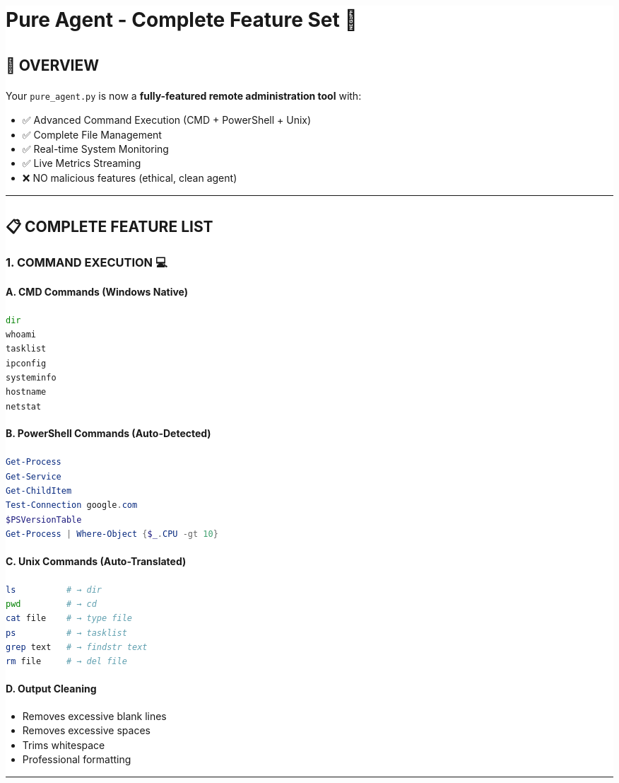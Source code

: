 # Pure Agent - Complete Feature Set 🚀

## 🎯 OVERVIEW

Your `pure_agent.py` is now a **fully-featured remote administration tool** with:
- ✅ Advanced Command Execution (CMD + PowerShell + Unix)
- ✅ Complete File Management
- ✅ Real-time System Monitoring
- ✅ Live Metrics Streaming
- ❌ NO malicious features (ethical, clean agent)

---

## 📋 COMPLETE FEATURE LIST

### 1. **COMMAND EXECUTION** 💻

#### A. CMD Commands (Windows Native)
```cmd
dir
whoami
tasklist
ipconfig
systeminfo
hostname
netstat
```

#### B. PowerShell Commands (Auto-Detected)
```powershell
Get-Process
Get-Service  
Get-ChildItem
Test-Connection google.com
$PSVersionTable
Get-Process | Where-Object {$_.CPU -gt 10}
```

#### C. Unix Commands (Auto-Translated)
```bash
ls          # → dir
pwd         # → cd
cat file    # → type file
ps          # → tasklist
grep text   # → findstr text
rm file     # → del file
```

#### D. Output Cleaning
- Removes excessive blank lines
- Removes excessive spaces
- Trims whitespace
- Professional formatting

---